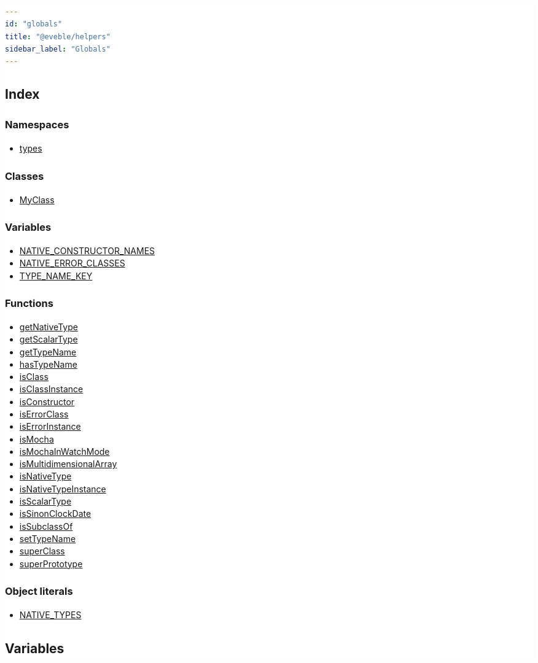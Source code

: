 ```yaml
---
id: "globals"
title: "@eveble/helpers"
sidebar_label: "Globals"
---
```


## Index

### Namespaces

* [types](modules/types.md)

### Classes

* [MyClass](classes/myclass.md)

### Variables

* [NATIVE_CONSTRUCTOR_NAMES](globals.md#const-native_constructor_names)
* [NATIVE_ERROR_CLASSES](globals.md#const-native_error_classes)
* [TYPE_NAME_KEY](globals.md#const-type_name_key)

### Functions

* [getNativeType](globals.md#getnativetype)
* [getScalarType](globals.md#getscalartype)
* [getTypeName](globals.md#gettypename)
* [hasTypeName](globals.md#hastypename)
* [isClass](globals.md#isclass)
* [isClassInstance](globals.md#isclassinstance)
* [isConstructor](globals.md#isconstructor)
* [isErrorClass](globals.md#const-iserrorclass)
* [isErrorInstance](globals.md#iserrorinstance)
* [isMocha](globals.md#ismocha)
* [isMochaInWatchMode](globals.md#ismochainwatchmode)
* [isMultidimensionalArray](globals.md#ismultidimensionalarray)
* [isNativeType](globals.md#isnativetype)
* [isNativeTypeInstance](globals.md#isnativetypeinstance)
* [isScalarType](globals.md#isscalartype)
* [isSinonClockDate](globals.md#issinonclockdate)
* [isSubclassOf](globals.md#issubclassof)
* [setTypeName](globals.md#settypename)
* [superClass](globals.md#superclass)
* [superPrototype](globals.md#superprototype)

### Object literals

* [NATIVE_TYPES](globals.md#const-native_types)

## Variables
